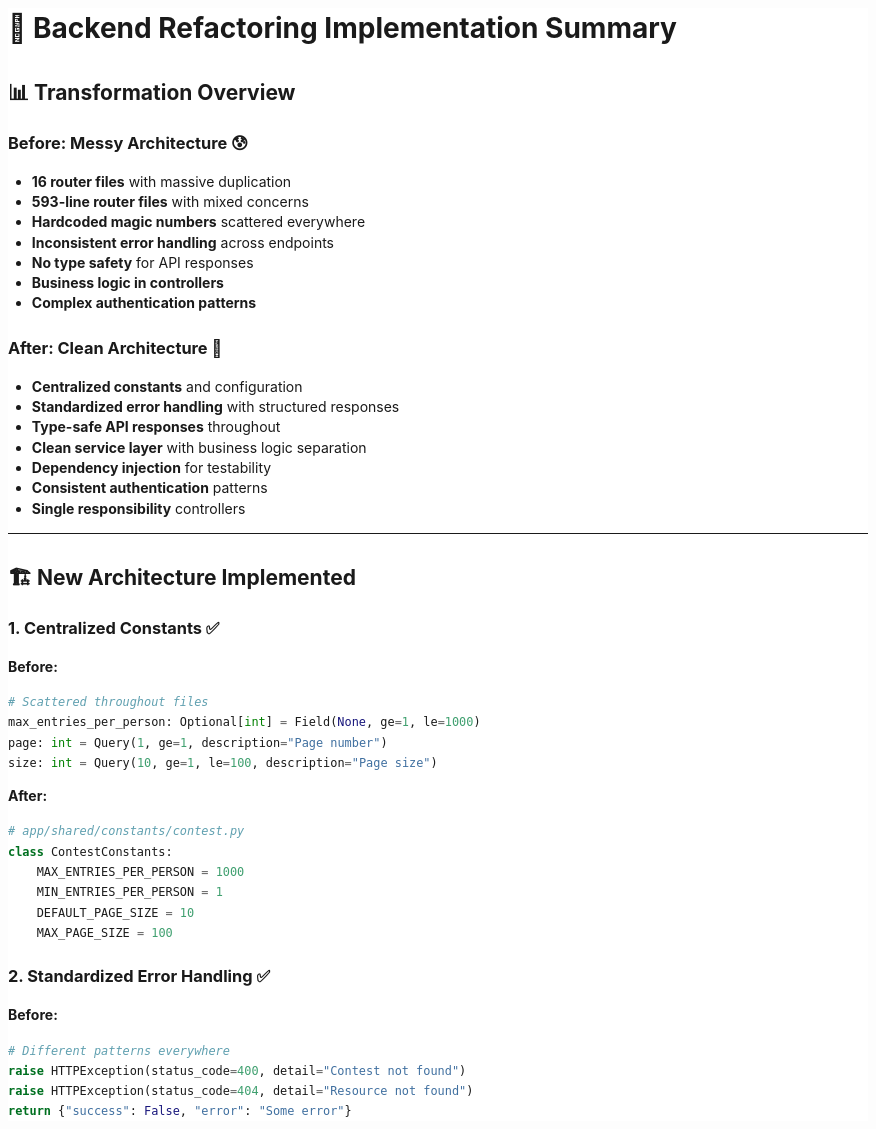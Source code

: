 # 🎯 Backend Refactoring Implementation Summary

## 📊 **Transformation Overview**

### **Before: Messy Architecture** 😰
- **16 router files** with massive duplication
- **593-line router files** with mixed concerns
- **Hardcoded magic numbers** scattered everywhere
- **Inconsistent error handling** across endpoints
- **No type safety** for API responses
- **Business logic in controllers**
- **Complex authentication patterns**

### **After: Clean Architecture** 🚀
- **Centralized constants** and configuration
- **Standardized error handling** with structured responses
- **Type-safe API responses** throughout
- **Clean service layer** with business logic separation
- **Dependency injection** for testability
- **Consistent authentication** patterns
- **Single responsibility** controllers

---

## 🏗️ **New Architecture Implemented**

### **1. Centralized Constants** ✅

**Before:**
```python
# Scattered throughout files
max_entries_per_person: Optional[int] = Field(None, ge=1, le=1000)
page: int = Query(1, ge=1, description="Page number")
size: int = Query(10, ge=1, le=100, description="Page size")
```

**After:**
```python
# app/shared/constants/contest.py
class ContestConstants:
    MAX_ENTRIES_PER_PERSON = 1000
    MIN_ENTRIES_PER_PERSON = 1
    DEFAULT_PAGE_SIZE = 10
    MAX_PAGE_SIZE = 100
```

### **2. Standardized Error Handling** ✅

**Before:**
```python
# Different patterns everywhere
raise HTTPException(status_code=400, detail="Contest not found")
raise HTTPException(status_code=404, detail="Resource not found")
return {"success": False, "error": "Some error"}
```
